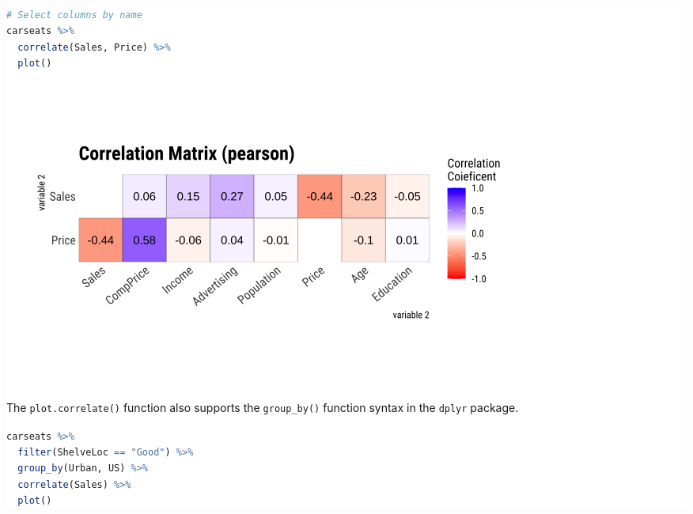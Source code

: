 ``` r
# Select columns by name
carseats %>% 
  correlate(Sales, Price) %>%
  plot()
```

![](figures/README-plot_correlate2-1.png)

The `plot.correlate()` function also supports the `group_by()` function
syntax in the `dplyr` package.

``` r
carseats %>%
  filter(ShelveLoc == "Good") %>%
  group_by(Urban, US) %>%
  correlate(Sales) %>% 
  plot()
```
